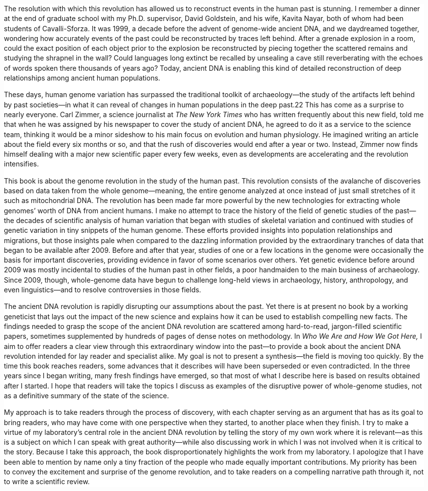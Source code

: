 The resolution with which this revolution has allowed us to reconstruct events in the human past is stunning. I remember a dinner at the end of graduate school with my Ph.D. supervisor, David Goldstein, and his wife, Kavita Nayar, both of whom had been students of Cavalli-Sforza. It was 1999, a decade before the advent of genome-wide ancient DNA, and we daydreamed together, wondering how accurately events of the past could be reconstructed by traces left behind. After a grenade explosion in a room, could the exact position of each object prior to the explosion be reconstructed by piecing together the scattered remains and studying the shrapnel in the wall? Could languages long extinct be recalled by unsealing a cave still reverberating with the echoes of words spoken there thousands of years ago? Today, ancient DNA is enabling this kind of detailed reconstruction of deep relationships among ancient human populations.

These days, human genome variation has surpassed the traditional toolkit of archaeology—the study of the artifacts left behind by past societies—in what it can reveal of changes in human populations in the deep past.22 This has come as a surprise to nearly everyone. Carl Zimmer, a science journalist at *The* *New York Times* who has written frequently about this new field, told me that when he was assigned by his newspaper to cover the study of ancient DNA, he agreed to do it as a service to the science team, thinking it would be a minor sideshow to his main focus on evolution and human physiology. He imagined writing an article about the field every six months or so, and that the rush of discoveries would end after a year or two. Instead, Zimmer now finds himself dealing with a major new scientific paper every few weeks, even as developments are accelerating and the revolution intensifies.

This book is about the genome revolution in the study of the human past. This revolution consists of the avalanche of discoveries based on data taken from the whole genome—meaning, the entire genome analyzed at once instead of just small stretches of it such as mitochondrial DNA. The revolution has been made far more powerful by the new technologies for extracting whole genomes’ worth of DNA from ancient humans. I make no attempt to trace the history of the field of genetic studies of the past—the decades of scientific analysis of human variation that began with studies of skeletal variation and continued with studies of genetic variation in tiny snippets of the human genome. These efforts provided insights into population relationships and migrations, but those insights pale when compared to the dazzling information provided by the extraordinary tranches of data that began to be available after 2009. Before and after that year, studies of one or a few locations in the genome were occasionally the basis for important discoveries, providing evidence in favor of some scenarios over others. Yet genetic evidence before around 2009 was mostly incidental to studies of the human past in other fields, a poor handmaiden to the main business of archaeology. Since 2009, though, whole-genome data have begun to challenge long-held views in archaeology, history, anthropology, and even linguistics—and to resolve controversies in those fields.

The ancient DNA revolution is rapidly disrupting our assumptions about the past. Yet there is at present no book by a working geneticist that lays out the impact of the new science and explains how it can be used to establish compelling new facts. The findings needed to grasp the scope of the ancient DNA revolution are scattered among hard-to-read, jargon-filled scientific papers, sometimes supplemented by hundreds of pages of dense notes on methodology. In *Who We Are and How We Got Here,* I aim to offer readers a clear view through this extraordinary window into the past—to provide a book about the ancient DNA revolution intended for lay reader and specialist alike. My goal is not to present a synthesis—the field is moving too quickly. By the time this book reaches readers, some advances that it describes will have been superseded or even contradicted. In the three years since I began writing, many fresh findings have emerged, so that most of what I describe here is based on results obtained after I started. I hope that readers will take the topics I discuss as examples of the disruptive power of whole-genome studies, not as a definitive summary of the state of the science.

My approach is to take readers through the process of discovery, with each chapter serving as an argument that has as its goal to bring readers, who may have come with one perspective when they started, to another place when they finish. I try to make a virtue of my laboratory’s central role in the ancient DNA revolution by telling the story of my own work where it is relevant—as this is a subject on which I can speak with great authority—while also discussing work in which I was not involved when it is critical to the story. Because I take this approach, the book disproportionately highlights the work from my laboratory. I apologize that I have been able to mention by name only a tiny fraction of the people who made equally important contributions. My priority has been to convey the excitement and surprise of the genome revolution, and to take readers on a compelling narrative path through it, not to write a scientific review.
